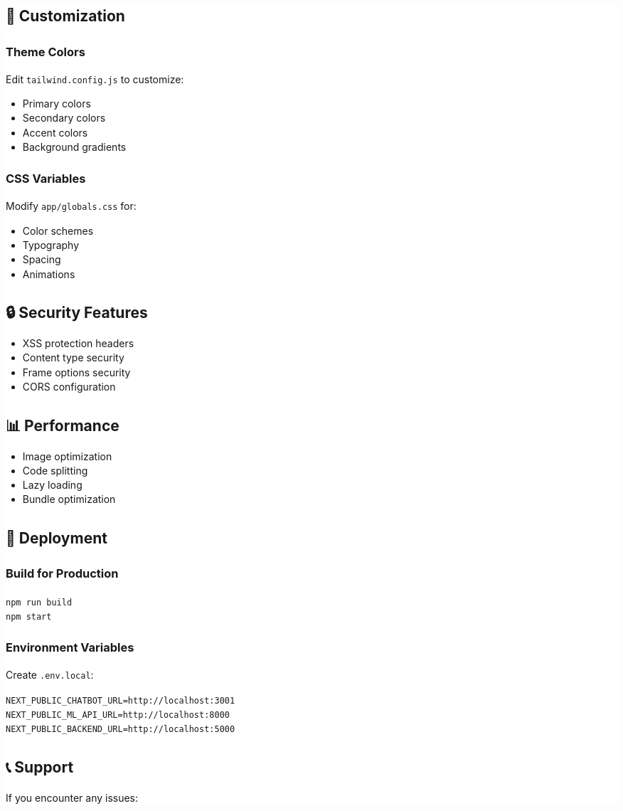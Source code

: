 ## 🎨 Customization

### **Theme Colors**
Edit `tailwind.config.js` to customize:
- Primary colors
- Secondary colors
- Accent colors
- Background gradients

### **CSS Variables**
Modify `app/globals.css` for:
- Color schemes
- Typography
- Spacing
- Animations

## 🔒 Security Features

- XSS protection headers
- Content type security
- Frame options security
- CORS configuration

## 📊 Performance

- Image optimization
- Code splitting
- Lazy loading
- Bundle optimization

## 🚀 Deployment

### **Build for Production**
```bash
npm run build
npm start
```

### **Environment Variables**
Create `.env.local`:
```env
NEXT_PUBLIC_CHATBOT_URL=http://localhost:3001
NEXT_PUBLIC_ML_API_URL=http://localhost:8000
NEXT_PUBLIC_BACKEND_URL=http://localhost:5000
```

## 📞 Support

If you encounter any issues:
